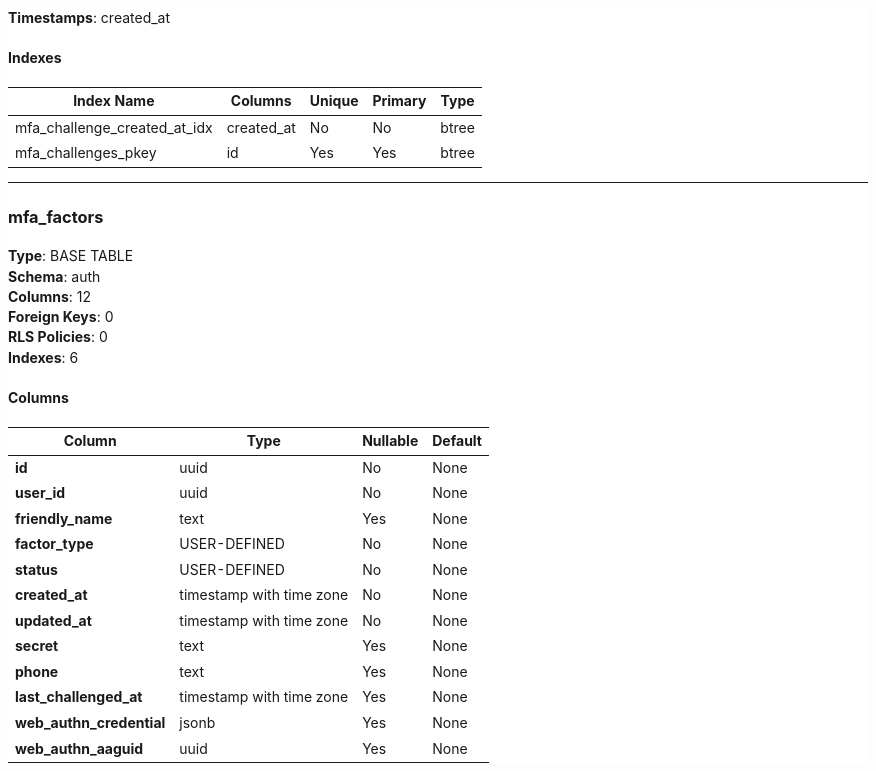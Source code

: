 


**Timestamps**: created_at






#### Indexes

| Index Name                   | Columns    | Unique   | Primary  | Type     |
| ---------------------------- | ---------- | -------- | -------- | -------- |
| mfa_challenge_created_at_idx | created_at | No       | No       | btree    |
| mfa_challenges_pkey          | id         | Yes      | Yes      | btree    |


---

### mfa_factors

**Type**: BASE TABLE  
**Schema**: auth  
**Columns**: 12  
**Foreign Keys**: 0  
**RLS Policies**: 0  
**Indexes**: 6

#### Columns

| Column                   | Type                     | Nullable | Default  |
| ------------------------ | ------------------------ | -------- | -------- |
| **id**                   | uuid                     | No       | None     |
| **user_id**              | uuid                     | No       | None     |
| **friendly_name**        | text                     | Yes      | None     |
| **factor_type**          | USER-DEFINED             | No       | None     |
| **status**               | USER-DEFINED             | No       | None     |
| **created_at**           | timestamp with time zone | No       | None     |
| **updated_at**           | timestamp with time zone | No       | None     |
| **secret**               | text                     | Yes      | None     |
| **phone**                | text                     | Yes      | None     |
| **last_challenged_at**   | timestamp with time zone | Yes      | None     |
| **web_authn_credential** | jsonb                    | Yes      | None     |
| **web_authn_aaguid**     | uuid                     | Yes      | None     |


